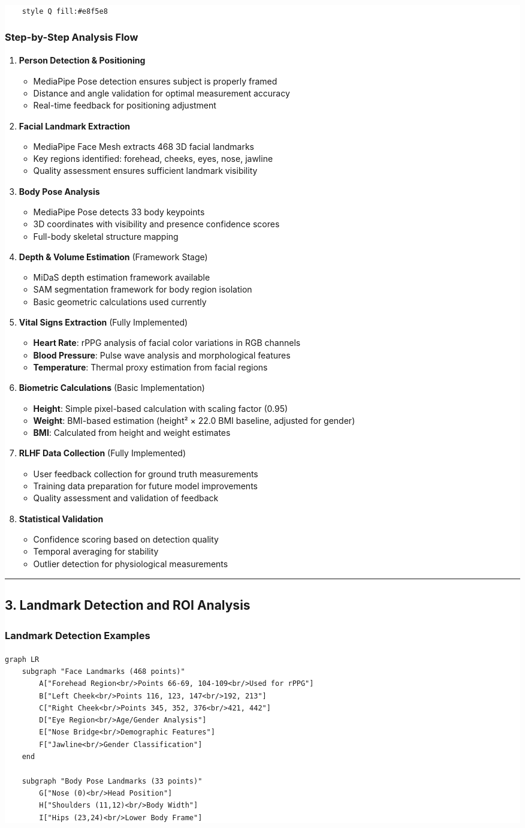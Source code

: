```mermaid
    style Q fill:#e8f5e8
```

### Step-by-Step Analysis Flow

1. **Person Detection & Positioning**
   - MediaPipe Pose detection ensures subject is properly framed
   - Distance and angle validation for optimal measurement accuracy
   - Real-time feedback for positioning adjustment

2. **Facial Landmark Extraction**
   - MediaPipe Face Mesh extracts 468 3D facial landmarks
   - Key regions identified: forehead, cheeks, eyes, nose, jawline
   - Quality assessment ensures sufficient landmark visibility

3. **Body Pose Analysis**
   - MediaPipe Pose detects 33 body keypoints
   - 3D coordinates with visibility and presence confidence scores
   - Full-body skeletal structure mapping

4. **Depth & Volume Estimation** (Framework Stage)
   - MiDaS depth estimation framework available
   - SAM segmentation framework for body region isolation
   - Basic geometric calculations used currently

5. **Vital Signs Extraction** (Fully Implemented)
   - **Heart Rate**: rPPG analysis of facial color variations in RGB channels
   - **Blood Pressure**: Pulse wave analysis and morphological features
   - **Temperature**: Thermal proxy estimation from facial regions

6. **Biometric Calculations** (Basic Implementation)
   - **Height**: Simple pixel-based calculation with scaling factor (0.95)
   - **Weight**: BMI-based estimation (height² × 22.0 BMI baseline, adjusted for gender)
   - **BMI**: Calculated from height and weight estimates

7. **RLHF Data Collection** (Fully Implemented)
   - User feedback collection for ground truth measurements
   - Training data preparation for future model improvements
   - Quality assessment and validation of feedback

8. **Statistical Validation**
   - Confidence scoring based on detection quality
   - Temporal averaging for stability
   - Outlier detection for physiological measurements

---

## 3. Landmark Detection and ROI Analysis

### Landmark Detection Examples

```mermaid
graph LR
    subgraph "Face Landmarks (468 points)"
        A["Forehead Region<br/>Points 66-69, 104-109<br/>Used for rPPG"]
        B["Left Cheek<br/>Points 116, 123, 147<br/>192, 213"]
        C["Right Cheek<br/>Points 345, 352, 376<br/>421, 442"]
        D["Eye Region<br/>Age/Gender Analysis"]
        E["Nose Bridge<br/>Demographic Features"]
        F["Jawline<br/>Gender Classification"]
    end
    
    subgraph "Body Pose Landmarks (33 points)"
        G["Nose (0)<br/>Head Position"]
        H["Shoulders (11,12)<br/>Body Width"]
        I["Hips (23,24)<br/>Lower Body Frame"]
```